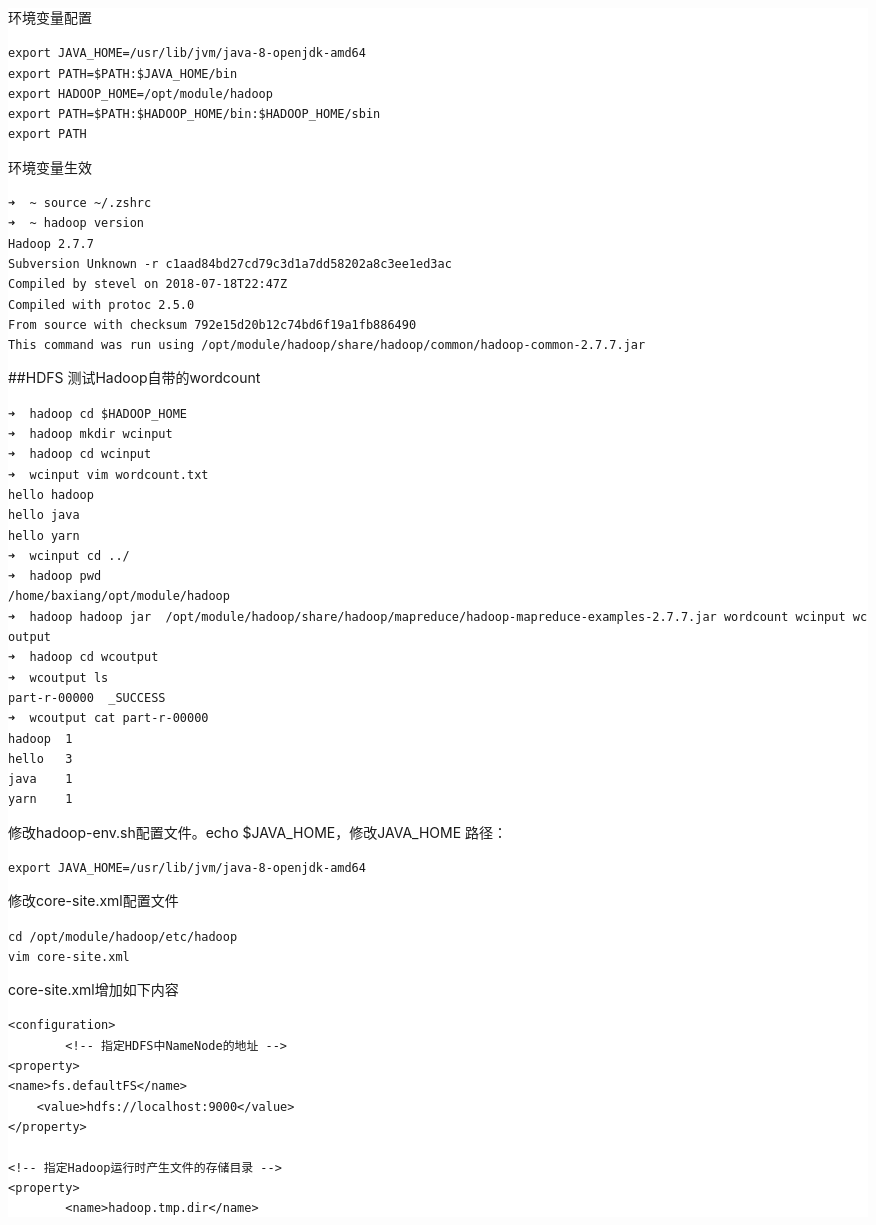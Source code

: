 环境变量配置
```
export JAVA_HOME=/usr/lib/jvm/java-8-openjdk-amd64
export PATH=$PATH:$JAVA_HOME/bin
export HADOOP_HOME=/opt/module/hadoop
export PATH=$PATH:$HADOOP_HOME/bin:$HADOOP_HOME/sbin
export PATH
```
环境变量生效
```
➜  ~ source ~/.zshrc                        
➜  ~ hadoop version                                                                                                      
Hadoop 2.7.7
Subversion Unknown -r c1aad84bd27cd79c3d1a7dd58202a8c3ee1ed3ac
Compiled by stevel on 2018-07-18T22:47Z
Compiled with protoc 2.5.0
From source with checksum 792e15d20b12c74bd6f19a1fb886490
This command was run using /opt/module/hadoop/share/hadoop/common/hadoop-common-2.7.7.jar

```
##HDFS
测试Hadoop自带的wordcount
``` 
➜  hadoop cd $HADOOP_HOME 
➜  hadoop mkdir wcinput         
➜  hadoop cd wcinput     
➜  wcinput vim wordcount.txt
hello hadoop
hello java
hello yarn
➜  wcinput cd ../
➜  hadoop pwd
/home/baxiang/opt/module/hadoop
➜  hadoop hadoop jar  /opt/module/hadoop/share/hadoop/mapreduce/hadoop-mapreduce-examples-2.7.7.jar wordcount wcinput wcoutput
➜  hadoop cd wcoutput 
➜  wcoutput ls
part-r-00000  _SUCCESS
➜  wcoutput cat part-r-00000                             
hadoop	1
hello	3
java	1
yarn	1
```
修改hadoop-env.sh配置文件。echo $JAVA_HOME，修改JAVA_HOME 路径：
```
export JAVA_HOME=/usr/lib/jvm/java-8-openjdk-amd64
```
修改core-site.xml配置文件
```
cd /opt/module/hadoop/etc/hadoop
vim core-site.xml
```
core-site.xml增加如下内容
```
<configuration>
        <!-- 指定HDFS中NameNode的地址 -->
<property>
<name>fs.defaultFS</name>
    <value>hdfs://localhost:9000</value>
</property>

<!-- 指定Hadoop运行时产生文件的存储目录 -->
<property>
        <name>hadoop.tmp.dir</name>
```